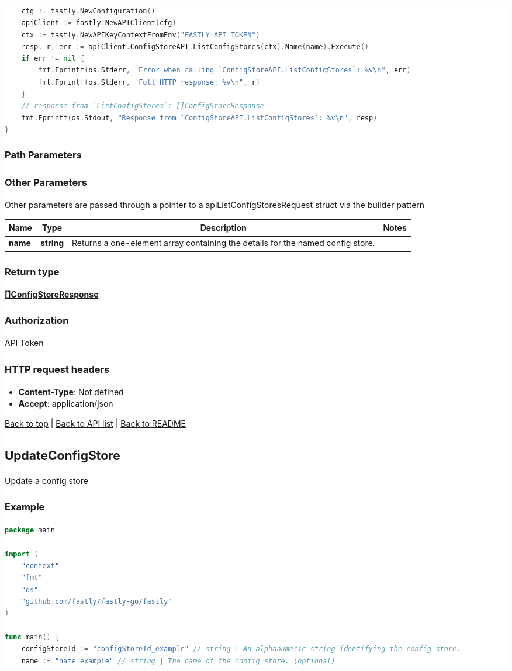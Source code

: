 ```go
    cfg := fastly.NewConfiguration()
    apiClient := fastly.NewAPIClient(cfg)
    ctx := fastly.NewAPIKeyContextFromEnv("FASTLY_API_TOKEN")
    resp, r, err := apiClient.ConfigStoreAPI.ListConfigStores(ctx).Name(name).Execute()
    if err != nil {
        fmt.Fprintf(os.Stderr, "Error when calling `ConfigStoreAPI.ListConfigStores`: %v\n", err)
        fmt.Fprintf(os.Stderr, "Full HTTP response: %v\n", r)
    }
    // response from `ListConfigStores`: []ConfigStoreResponse
    fmt.Fprintf(os.Stdout, "Response from `ConfigStoreAPI.ListConfigStores`: %v\n", resp)
}
```

### Path Parameters



### Other Parameters

Other parameters are passed through a pointer to a apiListConfigStoresRequest struct via the builder pattern


Name | Type | Description  | Notes
------------- | ------------- | ------------- | -------------
 **name** | **string** | Returns a one-element array containing the details for the named config store. | 

### Return type

[**[]ConfigStoreResponse**](ConfigStoreResponse.md)

### Authorization

[API Token](https://www.fastly.com/documentation/reference/api/#authentication)

### HTTP request headers

- **Content-Type**: Not defined
- **Accept**: application/json

[Back to top](#) | [Back to API list](../README.md#documentation-for-api-endpoints) | [Back to README](../README.md)


## UpdateConfigStore

Update a config store



### Example

```go
package main

import (
    "context"
    "fmt"
    "os"
    "github.com/fastly/fastly-go/fastly"
)

func main() {
    configStoreId := "configStoreId_example" // string | An alphanumeric string identifying the config store.
    name := "name_example" // string | The name of the config store. (optional)
```